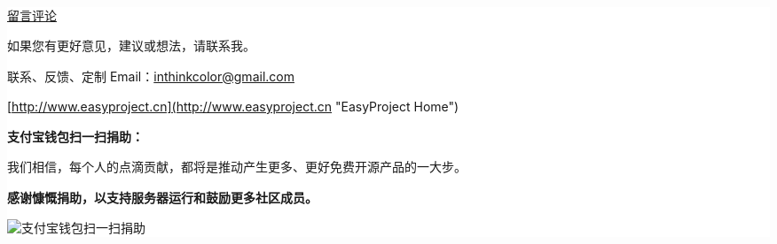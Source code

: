 [留言评论](http://www.easyproject.cn/easycommondao/zh-cn/index.jsp#donation '留言评论')

如果您有更好意见，建议或想法，请联系我。

联系、反馈、定制 Email：<inthinkcolor@gmail.com>


[http://www.easyproject.cn](http://www.easyproject.cn "EasyProject Home")



**支付宝钱包扫一扫捐助：**

我们相信，每个人的点滴贡献，都将是推动产生更多、更好免费开源产品的一大步。

**感谢慷慨捐助，以支持服务器运行和鼓励更多社区成员。**

<img alt="支付宝钱包扫一扫捐助" src="http://www.easyproject.cn/images/s.png"  title="支付宝钱包扫一扫捐助"  height="256" width="256"></img>